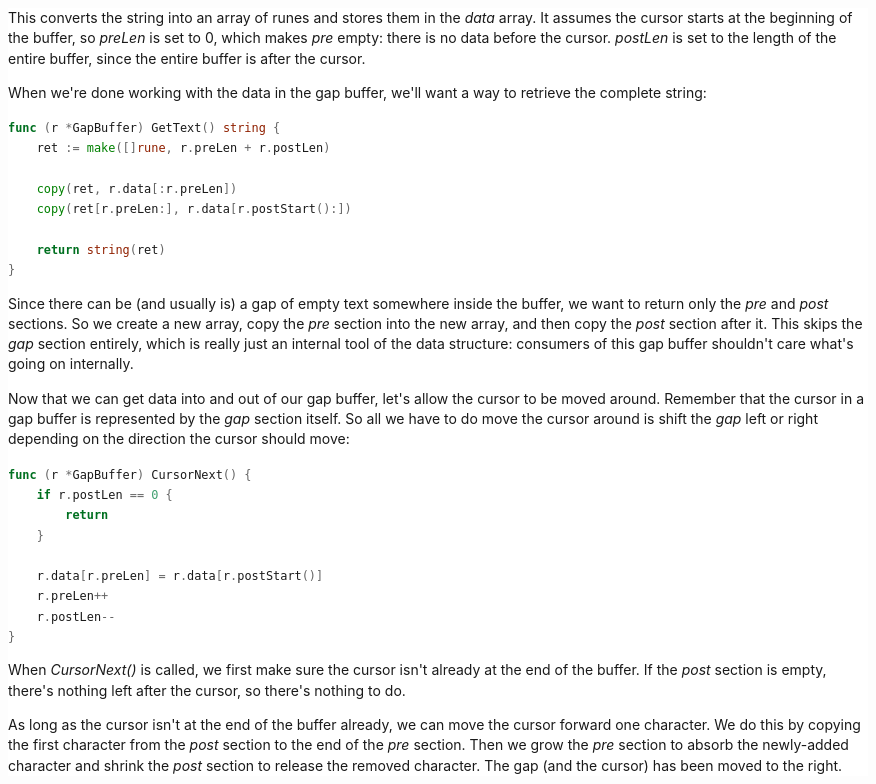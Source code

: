 This converts the string into an array of runes and stores them in the *data*
array. It assumes the cursor starts at the beginning of the buffer, so *preLen*
is set to 0, which makes *pre* empty: there is no data before the cursor.
*postLen* is set to the length of the entire buffer, since the entire buffer is
after the cursor.

When we're done working with the data in the gap buffer, we'll want a way to
retrieve the complete string:

```go
func (r *GapBuffer) GetText() string {
	ret := make([]rune, r.preLen + r.postLen)

	copy(ret, r.data[:r.preLen])
	copy(ret[r.preLen:], r.data[r.postStart():])

	return string(ret)
}
```

Since there can be (and usually is) a gap of empty text somewhere inside the
buffer, we want to return only the *pre* and *post* sections. So we create a
new array, copy the *pre* section into the new array, and then copy the *post*
section after it. This skips the *gap* section entirely, which is really just
an internal tool of the data structure: consumers of this gap buffer
shouldn't care what's going on internally.

Now that we can get data into and out of our gap buffer, let's allow the
cursor to be moved around. Remember that the cursor in a gap buffer is
represented by the *gap* section itself. So all we have to do move the cursor
around is shift the *gap* left or right depending on the direction the cursor
should move:

```go
func (r *GapBuffer) CursorNext() {
	if r.postLen == 0 {
		return
	}

	r.data[r.preLen] = r.data[r.postStart()]
	r.preLen++
	r.postLen--
}
```

When *CursorNext()* is called, we first make sure the cursor isn't already at
the end of the buffer. If the *post* section is empty, there's nothing left
after the cursor, so there's nothing to do.

As long as the cursor isn't at the end of the buffer already, we can move the
cursor forward one character. We do this by copying the first character from
the *post* section to the end of the *pre* section. Then we grow the *pre*
section to absorb the newly-added character and shrink the *post* section
to release the removed character. The gap (and the cursor) has been moved to
the right.
